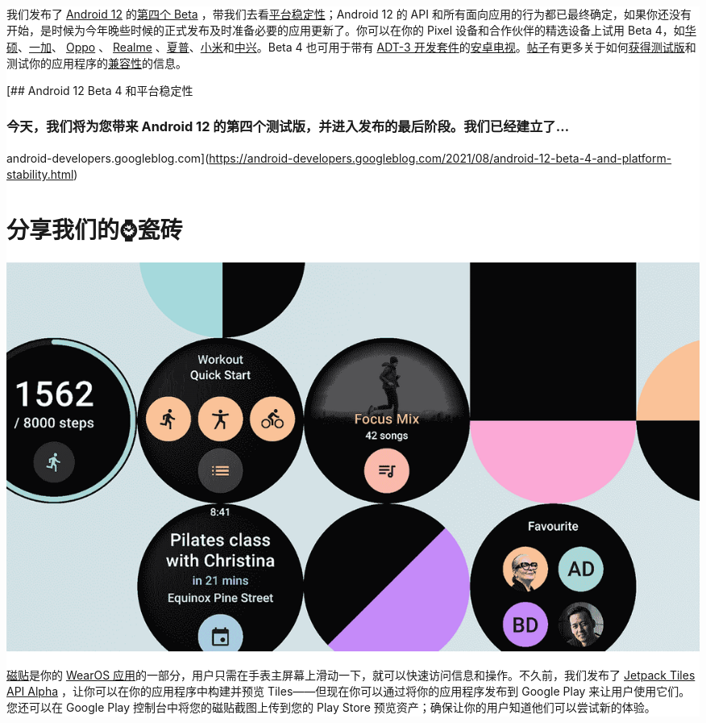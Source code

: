 我们发布了 [Android 12](https://developer.android.com/about/versions/12) 的[第四个 Beta](https://android-developers.googleblog.com/2021/08/android-12-beta-4-and-platform-stability.html) ，带我们去看[平台稳定性](https://developer.android.com/preview/overview#timeline)；Android 12 的 API 和所有面向应用的行为都已最终确定，如果你还没有开始，是时候为今年晚些时候的正式发布及时准备必要的应用更新了。你可以在你的 Pixel 设备和合作伙伴的精选设备上试用 Beta 4，如[华硕](https://www.asus.com/Content/Android-12-Beta/)、[一加](https://www.oneplus.com/os/developer-preview/android12)、 [Oppo](https://developers.oppomobile.com/wiki/doc/index#id=91) 、 [Realme](https://www.realmebbs.com/post-details/1393156430865309696) 、[夏普](https://k-tai.sharp.co.jp/support/developers/android12_betaprogram/)、[小米](https://www.mi.com/global/service/support/androidsbeta.html)和[中兴](https://ztedevices.com/en-gl/developer/android-12)。Beta 4 也可用于带有 [ADT-3 开发套件](https://developer.android.com/tv/preview)的[安卓电视](https://developer.android.com/training/tv)。[帖子](https://android-developers.googleblog.com/2021/08/android-12-beta-4-and-platform-stability.html)有更多关于如何[获得测试版](https://www.google.com/android/beta)和测试你的应用程序的[兼容性](https://developer.android.com/about/versions/12/behavior-changes-all)的信息。

[](https://android-developers.googleblog.com/2021/08/android-12-beta-4-and-platform-stability.html) [## Android 12 Beta 4 和平台稳定性

### 今天，我们将为您带来 Android 12 的第四个测试版，并进入发布的最后阶段。我们已经建立了…

android-developers.googleblog.com](https://android-developers.googleblog.com/2021/08/android-12-beta-4-and-platform-stability.html) 

# 分享我们的⌚瓷砖

![](img/909e0b56a4c47f08cc904c2f3851ed50.png)

[磁贴](https://developer.android.com/training/articles/wear-tiles)是你的 [WearOS 应用](https://developer.android.com/wear)的一部分，用户只需在手表主屏幕上滑动一下，就可以快速访问信息和操作。不久前，我们发布了 [Jetpack Tiles API Alpha](https://developer.android.com/jetpack/androidx/releases/wear-tiles#1.0.0-alpha09) ，让你可以在你的应用程序中构建并预览 Tiles——但现在你可以通过将你的应用程序发布到 Google Play 来让用户使用它们。您还可以在 Google Play 控制台中将您的磁贴截图上传到您的 Play Store 预览资产；确保让你的用户知道他们可以尝试新的体验。
